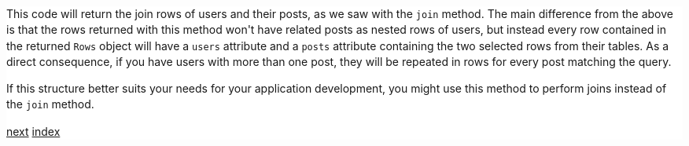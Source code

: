 This code will return the join rows of users and their posts, as we saw with the `join` method. The main difference from the above is that the rows returned with this method won't have related posts as nested rows of users, but instead every row contained in the returned `Rows` object will have a `users` attribute and a `posts` attribute containing the two selected rows from their tables. As a direct consequence, if you have users with more than one post, they will be repeated in rows for every post matching the query.

If this structure better suits your needs for your application development, you might use this method to perform joins instead of the `join` method.

[next](virtuals.md)
[index](README.md)
